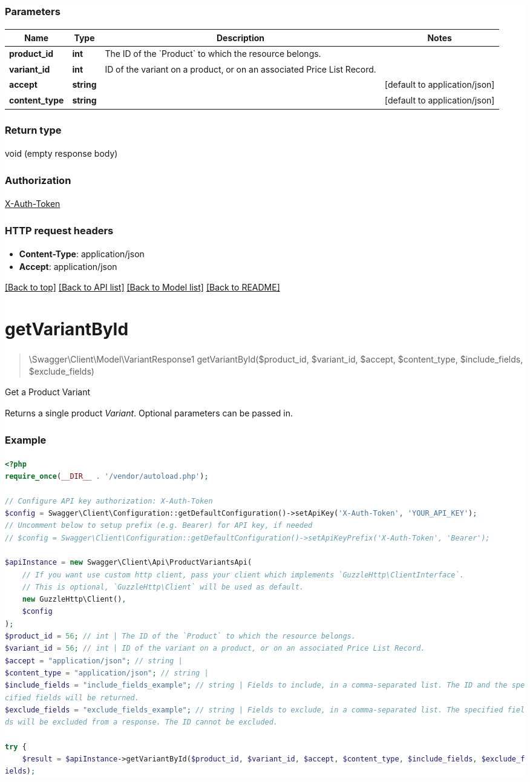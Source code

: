 ### Parameters

Name | Type | Description  | Notes
------------- | ------------- | ------------- | -------------
 **product_id** | **int**| The ID of the &#x60;Product&#x60; to which the resource belongs. |
 **variant_id** | **int**| ID of the variant on a product, or on an associated Price List Record. |
 **accept** | **string**|  | [default to application/json]
 **content_type** | **string**|  | [default to application/json]

### Return type

void (empty response body)

### Authorization

[X-Auth-Token](../../README.md#X-Auth-Token)

### HTTP request headers

 - **Content-Type**: application/json
 - **Accept**: application/json

[[Back to top]](#) [[Back to API list]](../../README.md#documentation-for-api-endpoints) [[Back to Model list]](../../README.md#documentation-for-models) [[Back to README]](../../README.md)

# **getVariantById**
> \Swagger\Client\Model\VariantResponse1 getVariantById($product_id, $variant_id, $accept, $content_type, $include_fields, $exclude_fields)

Get a Product Variant

Returns a single product *Variant*. Optional parameters can be passed in.

### Example
```php
<?php
require_once(__DIR__ . '/vendor/autoload.php');

// Configure API key authorization: X-Auth-Token
$config = Swagger\Client\Configuration::getDefaultConfiguration()->setApiKey('X-Auth-Token', 'YOUR_API_KEY');
// Uncomment below to setup prefix (e.g. Bearer) for API key, if needed
// $config = Swagger\Client\Configuration::getDefaultConfiguration()->setApiKeyPrefix('X-Auth-Token', 'Bearer');

$apiInstance = new Swagger\Client\Api\ProductVariantsApi(
    // If you want use custom http client, pass your client which implements `GuzzleHttp\ClientInterface`.
    // This is optional, `GuzzleHttp\Client` will be used as default.
    new GuzzleHttp\Client(),
    $config
);
$product_id = 56; // int | The ID of the `Product` to which the resource belongs.
$variant_id = 56; // int | ID of the variant on a product, or on an associated Price List Record.
$accept = "application/json"; // string | 
$content_type = "application/json"; // string | 
$include_fields = "include_fields_example"; // string | Fields to include, in a comma-separated list. The ID and the specified fields will be returned.
$exclude_fields = "exclude_fields_example"; // string | Fields to exclude, in a comma-separated list. The specified fields will be excluded from a response. The ID cannot be excluded.

try {
    $result = $apiInstance->getVariantById($product_id, $variant_id, $accept, $content_type, $include_fields, $exclude_fields);
```